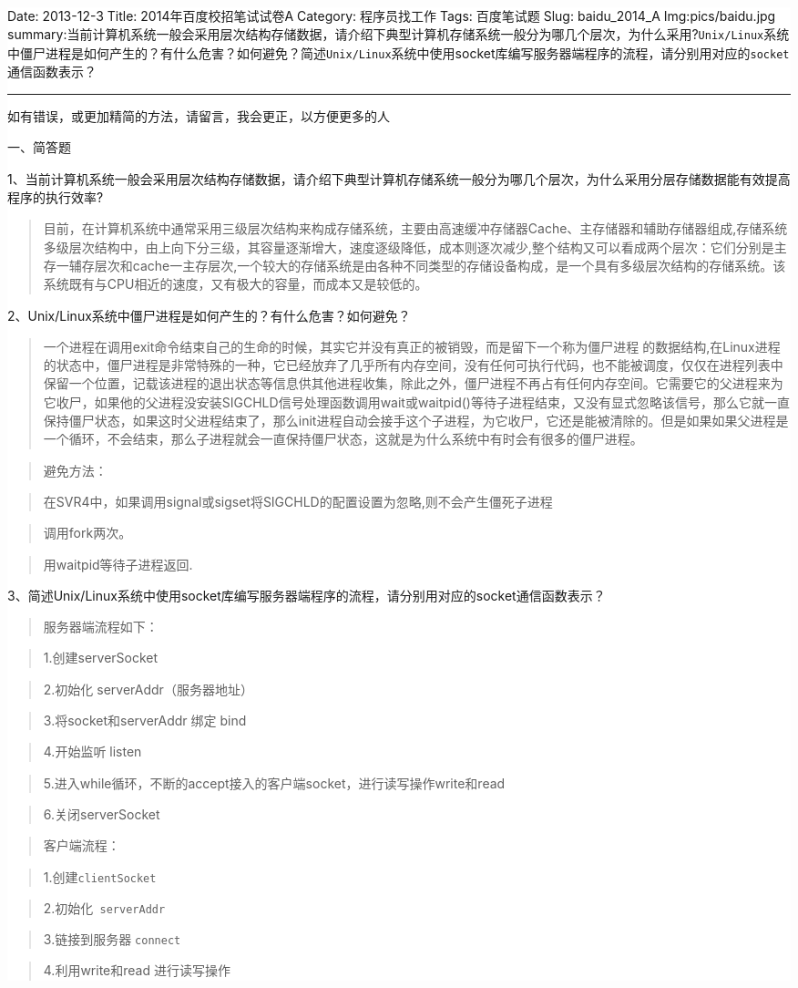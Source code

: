 Date: 2013-12-3
Title: 2014年百度校招笔试试卷A
Category: 程序员找工作
Tags: 百度笔试题
Slug: baidu_2014_A
Img:pics/baidu.jpg
summary:当前计算机系统一般会采用层次结构存储数据，请介绍下典型计算机存储系统一般分为哪几个层次，为什么采用?`Unix/Linux`系统中僵尸进程是如何产生的？有什么危害？如何避免？简述`Unix/Linux`系统中使用socket库编写服务器端程序的流程，请分别用对应的`socket`通信函数表示？

----------
如有错误，或更加精简的方法，请留言，我会更正，以方便更多的人

一、简答题

1、当前计算机系统一般会采用层次结构存储数据，请介绍下典型计算机存储系统一般分为哪几个层次，为什么采用分层存储数据能有效提高程序的执行效率?

>目前，在计算机系统中通常采用三级层次结构来构成存储系统，主要由高速缓冲存储器Cache、主存储器和辅助存储器组成,存储系统多级层次结构中，由上向下分三级，其容量逐渐增大，速度逐级降低，成本则逐次减少,整个结构又可以看成两个层次：它们分别是主存一辅存层次和cache一主存层次,一个较大的存储系统是由各种不同类型的存储设备构成，是一个具有多级层次结构的存储系统。该系统既有与CPU相近的速度，又有极大的容量，而成本又是较低的。

2、Unix/Linux系统中僵尸进程是如何产生的？有什么危害？如何避免？

>一个进程在调用exit命令结束自己的生命的时候，其实它并没有真正的被销毁，而是留下一个称为僵尸进程
的数据结构,在Linux进程的状态中，僵尸进程是非常特殊的一种，它已经放弃了几乎所有内存空间，没有任何可执行代码，也不能被调度，仅仅在进程列表中保留一个位置，记载该进程的退出状态等信息供其他进程收集，除此之外，僵尸进程不再占有任何内存空间。它需要它的父进程来为它收尸，如果他的父进程没安装SIGCHLD信号处理函数调用wait或waitpid()等待子进程结束，又没有显式忽略该信号，那么它就一直保持僵尸状态，如果这时父进程结束了，那么init进程自动会接手这个子进程，为它收尸，它还是能被清除的。但是如果如果父进程是一个循环，不会结束，那么子进程就会一直保持僵尸状态，这就是为什么系统中有时会有很多的僵尸进程。

>避免方法：

>在SVR4中，如果调用signal或sigset将SIGCHLD的配置设置为忽略,则不会产生僵死子进程

>调用fork两次。

>用waitpid等待子进程返回. 

3、简述Unix/Linux系统中使用socket库编写服务器端程序的流程，请分别用对应的socket通信函数表示？

>服务器端流程如下：

>1.创建serverSocket

>2.初始化 serverAddr（服务器地址）

>3.将socket和serverAddr 绑定 bind

>4.开始监听 listen

>5.进入while循环，不断的accept接入的客户端socket，进行读写操作write和read

>6.关闭serverSocket

>客户端流程：

>1.创建`clientSocket`

>2.初始化` serverAddr`

>3.链接到服务器 `connect`

>4.利用write和read 进行读写操作
